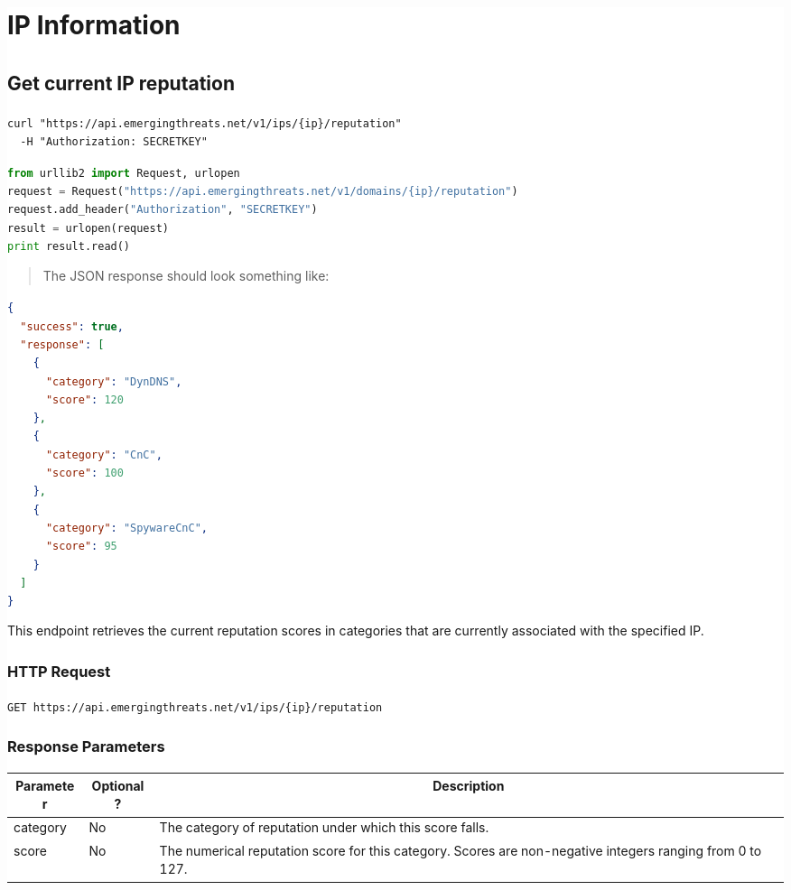 # IP Information

## Get current IP reputation

```shell
curl "https://api.emergingthreats.net/v1/ips/{ip}/reputation"
  -H "Authorization: SECRETKEY"
  ```

```python
from urllib2 import Request, urlopen
request = Request("https://api.emergingthreats.net/v1/domains/{ip}/reputation")
request.add_header("Authorization", "SECRETKEY")
result = urlopen(request)
print result.read()
```

> The JSON response should look something like:

```json
{
  "success": true,
  "response": [
    {
      "category": "DynDNS",
      "score": 120
    },
    {
      "category": "CnC",
      "score": 100
    },
    {
      "category": "SpywareCnC",
      "score": 95
    }
  ]
}
```

This endpoint retrieves the current reputation scores in categories that are currently associated with the specified IP.

### HTTP Request

`GET https://api.emergingthreats.net/v1/ips/{ip}/reputation`

### Response Parameters

Parameter | Optional? | Description
--------- | --------- | -----------
category | No | The category of reputation under which this score falls.
score | No | The numerical reputation score for this category.  Scores are non-negative integers ranging from 0 to 127.
